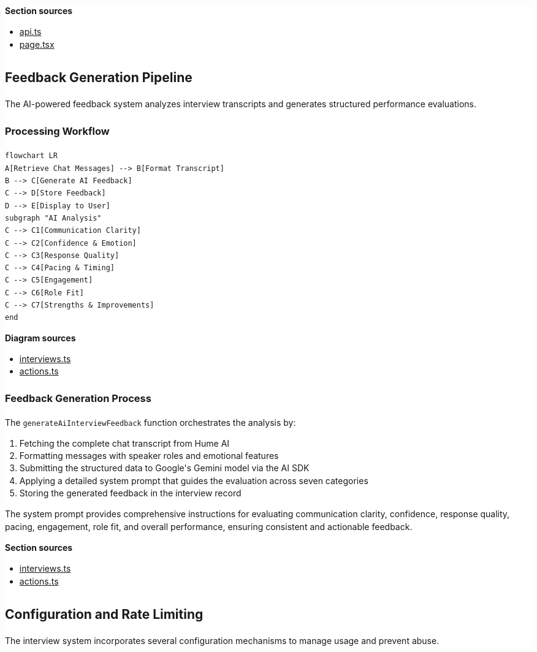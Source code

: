 **Section sources**
- [api.ts](file://src/services/hume/lib/api.ts#L7-L20)
- [page.tsx](file://src/app/app/job-infos/[jobInfoId]/interviews/[interviewId]/page.tsx#L120-L154)

## Feedback Generation Pipeline

The AI-powered feedback system analyzes interview transcripts and generates structured performance evaluations.

### Processing Workflow

```mermaid
flowchart LR
A[Retrieve Chat Messages] --> B[Format Transcript]
B --> C[Generate AI Feedback]
C --> D[Store Feedback]
D --> E[Display to User]
subgraph "AI Analysis"
C --> C1[Communication Clarity]
C --> C2[Confidence & Emotion]
C --> C3[Response Quality]
C --> C4[Pacing & Timing]
C --> C5[Engagement]
C --> C6[Role Fit]
C --> C7[Strengths & Improvements]
end
```

**Diagram sources**
- [interviews.ts](file://src/services/ai/interviews.ts#L1-L113)
- [actions.ts](file://src/features/interviews/actions.ts#L102-L142)

### Feedback Generation Process

The `generateAiInterviewFeedback` function orchestrates the analysis by:
1. Fetching the complete chat transcript from Hume AI
2. Formatting messages with speaker roles and emotional features
3. Submitting the structured data to Google's Gemini model via the AI SDK
4. Applying a detailed system prompt that guides the evaluation across seven categories
5. Storing the generated feedback in the interview record

The system prompt provides comprehensive instructions for evaluating communication clarity, confidence, response quality, pacing, engagement, role fit, and overall performance, ensuring consistent and actionable feedback.

**Section sources**
- [interviews.ts](file://src/services/ai/interviews.ts#L1-L113)
- [actions.ts](file://src/features/interviews/actions.ts#L102-L142)

## Configuration and Rate Limiting

The interview system incorporates several configuration mechanisms to manage usage and prevent abuse.
